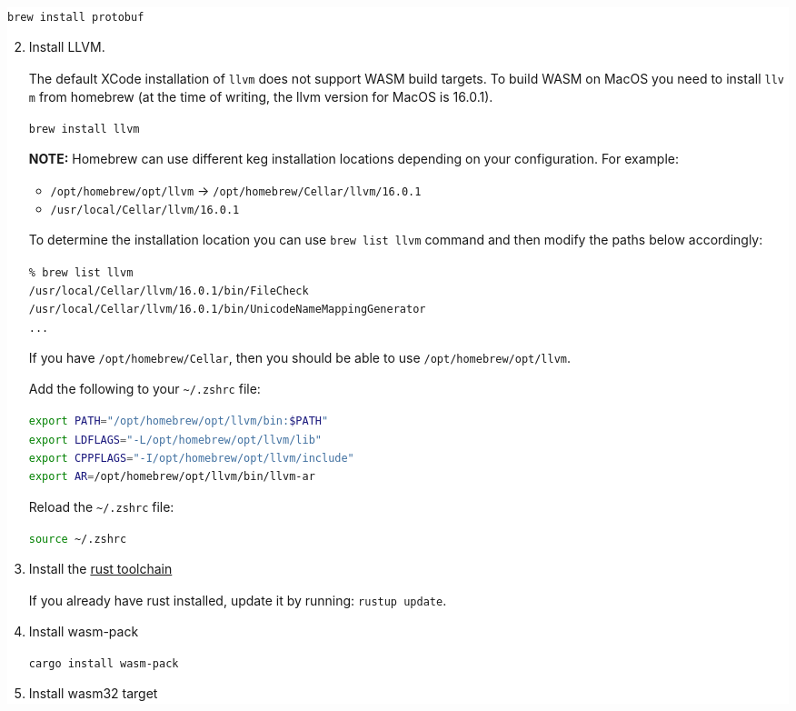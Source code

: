    ```bash
   brew install protobuf
   ```

2. Install LLVM. 
  
   The default XCode installation of `llvm` does not support WASM
   build targets. To build WASM on MacOS you need to install `llvm`
   from homebrew (at the time of writing, the llvm version for MacOS
   is 16.0.1).

   ```bash
   brew install llvm
   ```

   **NOTE:** Homebrew can use different keg installation locations
   depending on your configuration. For example:

   - `/opt/homebrew/opt/llvm` -> `/opt/homebrew/Cellar/llvm/16.0.1`
   - `/usr/local/Cellar/llvm/16.0.1`

   To determine the installation location you can use `brew list llvm`
   command and then modify the paths below accordingly:

   ```bash
   % brew list llvm
   /usr/local/Cellar/llvm/16.0.1/bin/FileCheck
   /usr/local/Cellar/llvm/16.0.1/bin/UnicodeNameMappingGenerator
   ...
   ```

   If you have `/opt/homebrew/Cellar`, then you should be able to use
   `/opt/homebrew/opt/llvm`.

   Add the following to your `~/.zshrc` file:

   ```bash
   export PATH="/opt/homebrew/opt/llvm/bin:$PATH"
   export LDFLAGS="-L/opt/homebrew/opt/llvm/lib"
   export CPPFLAGS="-I/opt/homebrew/opt/llvm/include"
   export AR=/opt/homebrew/opt/llvm/bin/llvm-ar
   ```

   Reload the `~/.zshrc` file:

   ```bash
   source ~/.zshrc
   ```

3. Install the [rust toolchain](https://rustup.rs/)
     
   If you already have rust installed, update it by running:
   `rustup update`.

4. Install wasm-pack

   ```bash
   cargo install wasm-pack
   ```

4. Install wasm32 target
